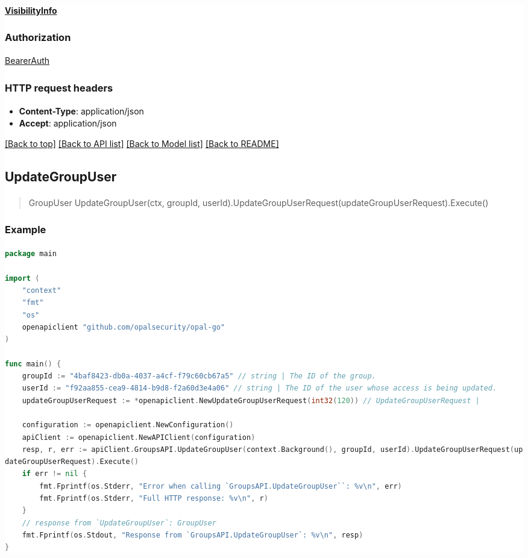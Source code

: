 [**VisibilityInfo**](VisibilityInfo.md)

### Authorization

[BearerAuth](../README.md#BearerAuth)

### HTTP request headers

- **Content-Type**: application/json
- **Accept**: application/json

[[Back to top]](#) [[Back to API list]](../README.md#documentation-for-api-endpoints)
[[Back to Model list]](../README.md#documentation-for-models)
[[Back to README]](../README.md)


## UpdateGroupUser

> GroupUser UpdateGroupUser(ctx, groupId, userId).UpdateGroupUserRequest(updateGroupUserRequest).Execute()





### Example

```go
package main

import (
	"context"
	"fmt"
	"os"
	openapiclient "github.com/opalsecurity/opal-go"
)

func main() {
	groupId := "4baf8423-db0a-4037-a4cf-f79c60cb67a5" // string | The ID of the group.
	userId := "f92aa855-cea9-4814-b9d8-f2a60d3e4a06" // string | The ID of the user whose access is being updated.
	updateGroupUserRequest := *openapiclient.NewUpdateGroupUserRequest(int32(120)) // UpdateGroupUserRequest | 

	configuration := openapiclient.NewConfiguration()
	apiClient := openapiclient.NewAPIClient(configuration)
	resp, r, err := apiClient.GroupsAPI.UpdateGroupUser(context.Background(), groupId, userId).UpdateGroupUserRequest(updateGroupUserRequest).Execute()
	if err != nil {
		fmt.Fprintf(os.Stderr, "Error when calling `GroupsAPI.UpdateGroupUser``: %v\n", err)
		fmt.Fprintf(os.Stderr, "Full HTTP response: %v\n", r)
	}
	// response from `UpdateGroupUser`: GroupUser
	fmt.Fprintf(os.Stdout, "Response from `GroupsAPI.UpdateGroupUser`: %v\n", resp)
}
```
